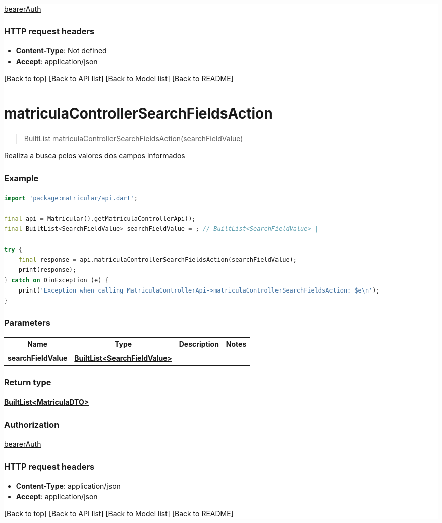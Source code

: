 [bearerAuth](../README.md#bearerAuth)

### HTTP request headers

 - **Content-Type**: Not defined
 - **Accept**: application/json

[[Back to top]](#) [[Back to API list]](../README.md#documentation-for-api-endpoints) [[Back to Model list]](../README.md#documentation-for-models) [[Back to README]](../README.md)

# **matriculaControllerSearchFieldsAction**
> BuiltList<MatriculaDTO> matriculaControllerSearchFieldsAction(searchFieldValue)



Realiza a busca pelos valores dos campos informados

### Example
```dart
import 'package:matricular/api.dart';

final api = Matricular().getMatriculaControllerApi();
final BuiltList<SearchFieldValue> searchFieldValue = ; // BuiltList<SearchFieldValue> | 

try {
    final response = api.matriculaControllerSearchFieldsAction(searchFieldValue);
    print(response);
} catch on DioException (e) {
    print('Exception when calling MatriculaControllerApi->matriculaControllerSearchFieldsAction: $e\n');
}
```

### Parameters

Name | Type | Description  | Notes
------------- | ------------- | ------------- | -------------
 **searchFieldValue** | [**BuiltList&lt;SearchFieldValue&gt;**](SearchFieldValue.md)|  | 

### Return type

[**BuiltList&lt;MatriculaDTO&gt;**](MatriculaDTO.md)

### Authorization

[bearerAuth](../README.md#bearerAuth)

### HTTP request headers

 - **Content-Type**: application/json
 - **Accept**: application/json

[[Back to top]](#) [[Back to API list]](../README.md#documentation-for-api-endpoints) [[Back to Model list]](../README.md#documentation-for-models) [[Back to README]](../README.md)
